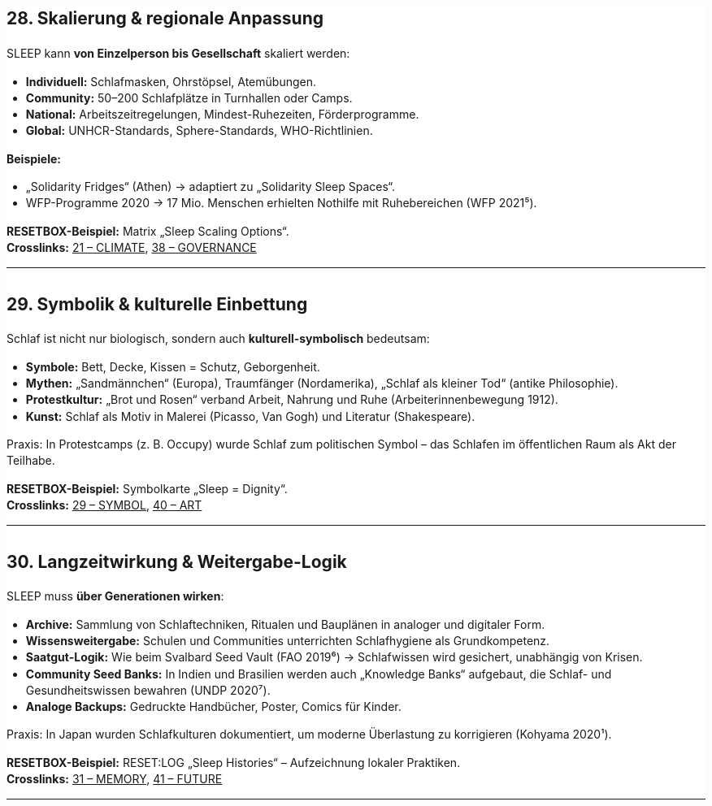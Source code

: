 
## 28. Skalierung & regionale Anpassung

SLEEP kann **von Einzelperson bis Gesellschaft** skaliert werden:  
- **Individuell:** Schlafmasken, Ohrstöpsel, Atemübungen.  
- **Community:** 50–200 Schlafplätze in Turnhallen oder Camps.  
- **National:** Arbeitszeitregelungen, Mindest-Ruhezeiten, Förderprogramme.  
- **Global:** UNHCR-Standards, Sphere-Standards, WHO-Richtlinien.  

**Beispiele:**  
- „Solidarity Fridges“ (Athen) → adaptiert zu „Solidarity Sleep Spaces“.  
- WFP-Programme 2020 → 17 Mio. Menschen erhielten Nothilfe mit Ruhebereichen (WFP 2021⁵).  

**RESETBOX-Beispiel:** Matrix „Sleep Scaling Options“.  
**Crosslinks:** [21 – CLIMATE](../modules/21_CLIMATE.md), [38 – GOVERNANCE](../modules/38_GOVERNANCE.md)

---

## 29. Symbolik & kulturelle Einbettung

Schlaf ist nicht nur biologisch, sondern auch **kulturell-symbolisch** bedeutsam:  
- **Symbole:** Bett, Decke, Kissen = Schutz, Geborgenheit.  
- **Mythen:** „Sandmännchen“ (Europa), Traumfänger (Nordamerika), „Schlaf als kleiner Tod“ (antike Philosophie).  
- **Protestkultur:** „Brot und Rosen“ verband Arbeit, Nahrung und Ruhe (Arbeiterinnenbewegung 1912).  
- **Kunst:** Schlaf als Motiv in Malerei (Picasso, Van Gogh) und Literatur (Shakespeare).  

Praxis: In Protestcamps (z. B. Occupy) wurde Schlaf zum politischen Symbol – das Schlafen im öffentlichen Raum als Akt der Teilhabe.  

**RESETBOX-Beispiel:** Symbolkarte „Sleep = Dignity“.  
**Crosslinks:** [29 – SYMBOL](../modules/29_SYMBOL.md), [40 – ART](../modules/40_ART.md)

---

## 30. Langzeitwirkung & Weitergabe-Logik

SLEEP muss **über Generationen wirken**:  
- **Archive:** Sammlung von Schlaftechniken, Ritualen und Bauplänen in analoger und digitaler Form.  
- **Wissensweitergabe:** Schulen und Communities unterrichten Schlafhygiene als Grundkompetenz.  
- **Saatgut-Logik:** Wie beim Svalbard Seed Vault (FAO 2019⁶) → Schlafwissen wird gesichert, unabhängig von Krisen.  
- **Community Seed Banks:** In Indien und Brasilien werden auch „Knowledge Banks“ aufgebaut, die Schlaf- und Gesundheitswissen bewahren (UNDP 2020⁷).  
- **Analoge Backups:** Gedruckte Handbücher, Poster, Comics für Kinder.  

Praxis: In Japan wurden Schlafkulturen dokumentiert, um moderne Überlastung zu korrigieren (Kohyama 2020¹).  

**RESETBOX-Beispiel:** RESET:LOG „Sleep Histories“ – Aufzeichnung lokaler Praktiken.  
**Crosslinks:** [31 – MEMORY](../modules/31_MEMORY.md), [41 – FUTURE](../modules/41_FUTURE.md)

---